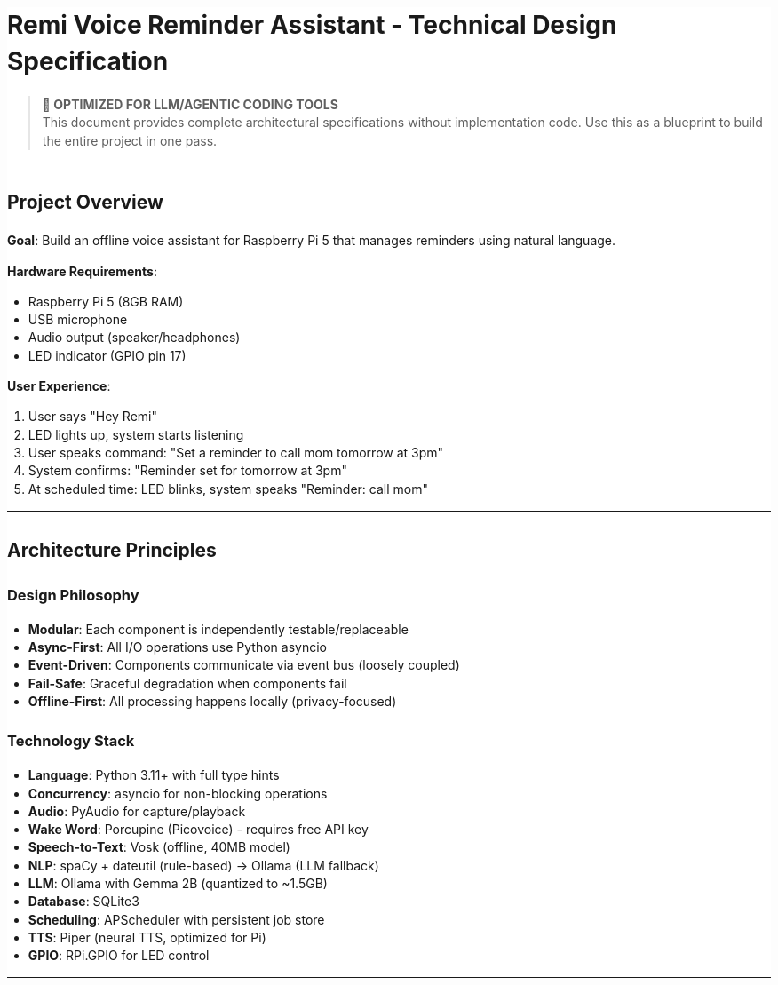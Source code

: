 # Remi Voice Reminder Assistant - Technical Design Specification

> **🤖 OPTIMIZED FOR LLM/AGENTIC CODING TOOLS**  
> This document provides complete architectural specifications without implementation code. Use this as a blueprint to build the entire project in one pass.

---

## Project Overview

**Goal**: Build an offline voice assistant for Raspberry Pi 5 that manages reminders using natural language.

**Hardware Requirements**:
- Raspberry Pi 5 (8GB RAM)
- USB microphone
- Audio output (speaker/headphones)
- LED indicator (GPIO pin 17)

**User Experience**:
1. User says "Hey Remi"
2. LED lights up, system starts listening
3. User speaks command: "Set a reminder to call mom tomorrow at 3pm"
4. System confirms: "Reminder set for tomorrow at 3pm"
5. At scheduled time: LED blinks, system speaks "Reminder: call mom"

---

## Architecture Principles

### Design Philosophy
- **Modular**: Each component is independently testable/replaceable
- **Async-First**: All I/O operations use Python asyncio
- **Event-Driven**: Components communicate via event bus (loosely coupled)
- **Fail-Safe**: Graceful degradation when components fail
- **Offline-First**: All processing happens locally (privacy-focused)

### Technology Stack
- **Language**: Python 3.11+ with full type hints
- **Concurrency**: asyncio for non-blocking operations
- **Audio**: PyAudio for capture/playback
- **Wake Word**: Porcupine (Picovoice) - requires free API key
- **Speech-to-Text**: Vosk (offline, 40MB model)
- **NLP**: spaCy + dateutil (rule-based) → Ollama (LLM fallback)
- **LLM**: Ollama with Gemma 2B (quantized to ~1.5GB)
- **Database**: SQLite3
- **Scheduling**: APScheduler with persistent job store
- **TTS**: Piper (neural TTS, optimized for Pi)
- **GPIO**: RPi.GPIO for LED control

---